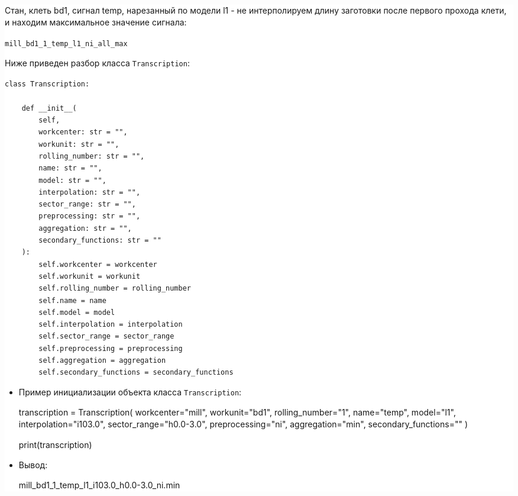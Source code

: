 Стан, клеть bd1, сигнал temp, нарезанный по модели l1 - не интерполируем длину заготовки после первого прохода клети, и находим максимальное значение сигнала:

    mill_bd1_1_temp_l1_ni_all_max

Ниже приведен разбор класса `Transcription`:

    class Transcription:
    
        def __init__(
            self,
            workcenter: str = "",
            workunit: str = "",
            rolling_number: str = "",
            name: str = "",
            model: str = "",
            interpolation: str = "",
            sector_range: str = "",
            preprocessing: str = "",
            aggregation: str = "",
            secondary_functions: str = ""
        ):
            self.workcenter = workcenter
            self.workunit = workunit
            self.rolling_number = rolling_number
            self.name = name
            self.model = model
            self.interpolation = interpolation
            self.sector_range = sector_range
            self.preprocessing = preprocessing
            self.aggregation = aggregation
            self.secondary_functions = secondary_functions

- Пример инициализации объекта класса `Transcription`:


    transcription = Transcription(
        workcenter="mill",
        workunit="bd1",
        rolling_number="1",
        name="temp",
        model="l1",
        interpolation="i103.0",
        sector_range="h0.0-3.0",
        preprocessing="ni",
        aggregation="min",
        secondary_functions=""
    )
    
    print(transcription)

- Вывод:


    mill_bd1_1_temp_l1_i103.0_h0.0-3.0_ni.min
